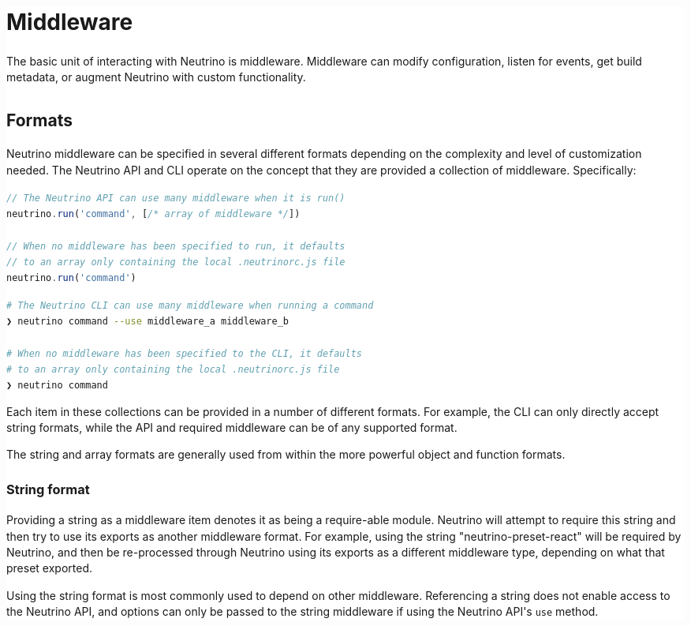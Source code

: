 # Middleware

The basic unit of interacting with Neutrino is middleware. Middleware can modify configuration,
listen for events, get build metadata, or augment Neutrino with custom functionality.

## Formats

Neutrino middleware can be specified in several different formats depending on the complexity and level of
customization needed. The Neutrino API and CLI operate on the concept that they are provided a collection of middleware.
Specifically:

```js
// The Neutrino API can use many middleware when it is run()
neutrino.run('command', [/* array of middleware */])

// When no middleware has been specified to run, it defaults
// to an array only containing the local .neutrinorc.js file
neutrino.run('command')
```

```bash
# The Neutrino CLI can use many middleware when running a command
❯ neutrino command --use middleware_a middleware_b

# When no middleware has been specified to the CLI, it defaults
# to an array only containing the local .neutrinorc.js file
❯ neutrino command
```

Each item in these collections can be provided in a number of different formats. For example, the CLI can only directly
accept string formats, while the API and required middleware can be of any supported format.

The string and array formats are generally used from within the more powerful object and function formats.

### String format

Providing a string as a middleware item denotes it as being a require-able module. Neutrino will attempt to require
this string and then try to use its exports as another middleware format. For example, using the string
"neutrino-preset-react" will be required by Neutrino, and then be re-processed through Neutrino using its exports as a
different middleware type, depending on what that preset exported.

Using the string format is most commonly used to depend on other middleware. Referencing a string does not enable
access to the Neutrino API, and options can only be passed to the string middleware if using the Neutrino API's `use`
method.
